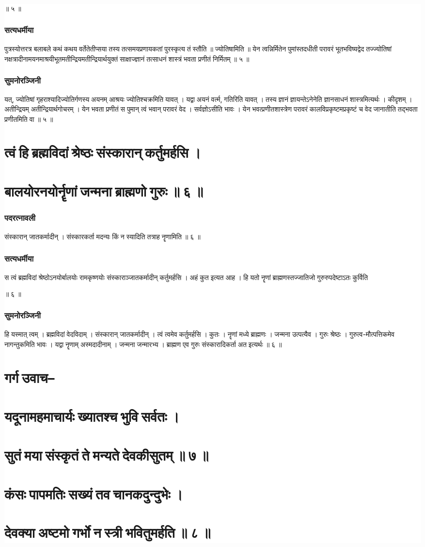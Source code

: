॥ ५ ॥

### **सत्यधर्मीया**

पुत्रस्योत्तरत्र बलाबले कथं कथय वर्तेतेतीप्सया तस्य तत्समयप्रणायकतां पुरस्कृत्य तं स्तौति ॥ ज्योतिषामिति ॥ येन त्वन्निर्मितेन पुमांस्तदधीती परावरं भूतभविष्यद्वेद तज्ज्योतिषां नक्षत्रादीनामयनमाश्रयीभूतमतीन्द्रियमतीन्द्रियार्थयुक्तं साक्षाज्ज्ञानं तत्साधनं शास्त्रं भवता प्रणीतं निर्मितम् ॥ ५ ॥

### **सुमनोरञ्जिनी**

यत्, ज्योतिषां गृहराश्यादिज्योतिर्गणस्य अयनम् आश्रयः ज्योतिश्चक्रमिति यावत् । यद्वा अयनं वर्त्म, गतिरिति यावत् । तस्य ज्ञानं ज्ञायन्तेऽनेनेति ज्ञानसाधनं शास्त्रमित्यर्थः । कीदृशम् । अतीन्द्रियम् अतीन्द्रियार्थगोचरम् । येन भवता प्रणीतं स पुमान् त्वं भवान् परावरं वेद । सर्वज्ञोऽसीति भावः । येन भवत्प्रणीतशास्त्रेण परावरं कालविप्रकृष्टमप्रकृष्टं च वेद जानातीति तद्भवता प्रणीतमिति वा ॥ ५ ॥

# **त्वं हि ब्रह्मविदां श्रेष्ठः संस्कारान् कर्तुमर्हसि ।**

# **बालयोरनयोर्नॄणां जन्मना ब्राह्मणो गुरुः ॥ ६ ॥**

### **पदरत्नावली**

संस्कारान् जातकर्मादीन् । संस्कारकर्ता मदन्यः किं न स्यादिति तत्राह नॄणामिति ॥ ६ ॥

### **सत्यधर्मीया**

स त्वं ब्रह्मविदां श्रेष्ठोऽनयोर्बालयोः रामकृष्णयोः संस्काराञ्जातकर्मादीन् कर्तुमर्हसि । अहं कुत इत्यत आह । हि यतो नॄणां ब्राह्मणस्तज्जातिजो गुरुरुपदेष्टाऽतः कुर्विति

॥ ६ ॥

### **सुमनोरञ्जिनी**

हि यस्मात् त्वम् । ब्रह्मविदां वेदविदाम् । संस्कारान् जातकर्मादीन् । त्वं त्वमेव कर्तुमर्हसि । कुतः । नॄणां मध्ये ब्राह्मणः । जन्मना उत्पत्यैव । गुरुः श्रेष्ठः । गुरुत्व-मौत्पत्तिकमेव नागन्तुकमिति भावः । यद्वा नॄणाम् अस्मदादीनाम् । जन्मना जन्मारभ्य । ब्राह्मण एव गुरुः संस्कारादिकर्ता अत इत्यर्थः ॥ ६ ॥

# **गर्ग उवाच–**

# **यदूनामहमाचार्यः ख्यातश्च भुवि सर्वतः ।**

# **सुतं मया संस्कृतं ते मन्यते देवकीसुतम् ॥ ७ ॥**

# **कंसः पापमतिः सख्यं तव चानकदुन्दुभेः ।**

# **देवक्या अष्टमो गर्भो न स्त्री भवितुमर्हति ॥ ८ ॥**
